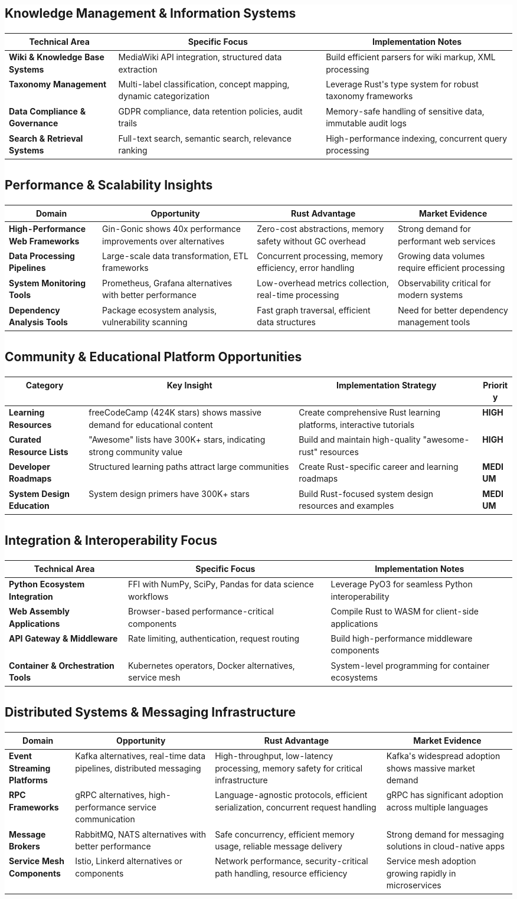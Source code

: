 ## Knowledge Management & Information Systems

| **Technical Area** | **Specific Focus** | **Implementation Notes** |
|-------------------|-------------------|-------------------------|
| **Wiki & Knowledge Base Systems** | MediaWiki API integration, structured data extraction | Build efficient parsers for wiki markup, XML processing |
| **Taxonomy Management** | Multi-label classification, concept mapping, dynamic categorization | Leverage Rust's type system for robust taxonomy frameworks |
| **Data Compliance & Governance** | GDPR compliance, data retention policies, audit trails | Memory-safe handling of sensitive data, immutable audit logs |
| **Search & Retrieval Systems** | Full-text search, semantic search, relevance ranking | High-performance indexing, concurrent query processing |

## Performance & Scalability Insights

| **Domain** | **Opportunity** | **Rust Advantage** | **Market Evidence** |
|------------|-----------------|-------------------|-------------------|
| **High-Performance Web Frameworks** | Gin-Gonic shows 40x performance improvements over alternatives | Zero-cost abstractions, memory safety without GC overhead | Strong demand for performant web services |
| **Data Processing Pipelines** | Large-scale data transformation, ETL frameworks | Concurrent processing, memory efficiency, error handling | Growing data volumes require efficient processing |
| **System Monitoring Tools** | Prometheus, Grafana alternatives with better performance | Low-overhead metrics collection, real-time processing | Observability critical for modern systems |
| **Dependency Analysis Tools** | Package ecosystem analysis, vulnerability scanning | Fast graph traversal, efficient data structures | Need for better dependency management tools |

## Community & Educational Platform Opportunities

| **Category** | **Key Insight** | **Implementation Strategy** | **Priority** |
|--------------|-----------------|----------------------------|--------------|
| **Learning Resources** | freeCodeCamp (424K stars) shows massive demand for educational content | Create comprehensive Rust learning platforms, interactive tutorials | **HIGH** |
| **Curated Resource Lists** | "Awesome" lists have 300K+ stars, indicating strong community value | Build and maintain high-quality "awesome-rust" resources | **HIGH** |
| **Developer Roadmaps** | Structured learning paths attract large communities | Create Rust-specific career and learning roadmaps | **MEDIUM** |
| **System Design Education** | System design primers have 300K+ stars | Build Rust-focused system design resources and examples | **MEDIUM** |

## Integration & Interoperability Focus

| **Technical Area** | **Specific Focus** | **Implementation Notes** |
|-------------------|-------------------|-------------------------|
| **Python Ecosystem Integration** | FFI with NumPy, SciPy, Pandas for data science workflows | Leverage PyO3 for seamless Python interoperability |
| **Web Assembly Applications** | Browser-based performance-critical components | Compile Rust to WASM for client-side applications |
| **API Gateway & Middleware** | Rate limiting, authentication, request routing | Build high-performance middleware components |
| **Container & Orchestration Tools** | Kubernetes operators, Docker alternatives, service mesh | System-level programming for container ecosystems |

## Distributed Systems & Messaging Infrastructure

| **Domain** | **Opportunity** | **Rust Advantage** | **Market Evidence** |
|------------|-----------------|-------------------|-------------------|
| **Event Streaming Platforms** | Kafka alternatives, real-time data pipelines, distributed messaging | High-throughput, low-latency processing, memory safety for critical infrastructure | Kafka's widespread adoption shows massive market demand |
| **RPC Frameworks** | gRPC alternatives, high-performance service communication | Language-agnostic protocols, efficient serialization, concurrent request handling | gRPC has significant adoption across multiple languages |
| **Message Brokers** | RabbitMQ, NATS alternatives with better performance | Safe concurrency, efficient memory usage, reliable message delivery | Strong demand for messaging solutions in cloud-native apps |
| **Service Mesh Components** | Istio, Linkerd alternatives or components | Network performance, security-critical path handling, resource efficiency | Service mesh adoption growing rapidly in microservices |
